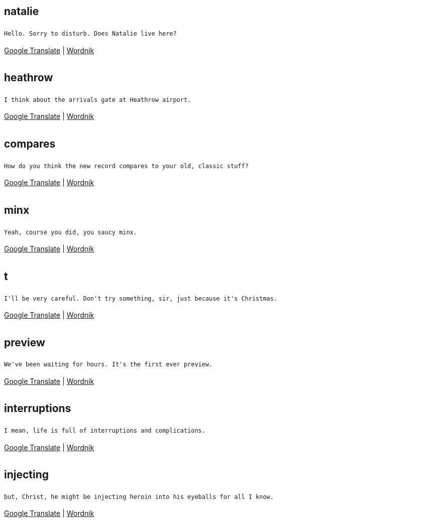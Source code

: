 ## natalie
    Hello. Sorry to disturb. Does Natalie live here?
[Google Translate](https://translate.google.com/#en/ru/Hello.%20Sorry%20to%20disturb.%20Does%20Natalie%20live%20here%3F) |
[Wordnik](http://wordnik.com/words/natalie)


## heathrow
    I think about the arrivals gate at Heathrow airport.
[Google Translate](https://translate.google.com/#en/ru/I%20think%20about%20the%20arrivals%20gate%20at%20Heathrow%20airport.) |
[Wordnik](http://wordnik.com/words/heathrow)


## compares
    How do you think the new record compares to your old, classic stuff?
[Google Translate](https://translate.google.com/#en/ru/How%20do%20you%20think%20the%20new%20record%20compares%20to%20your%20old%2C%20classic%20stuff%3F) |
[Wordnik](http://wordnik.com/words/compares)


## minx
    Yeah, course you did, you saucy minx.
[Google Translate](https://translate.google.com/#en/ru/Yeah%2C%20course%20you%20did%2C%20you%20saucy%20minx.) |
[Wordnik](http://wordnik.com/words/minx)


## t
    I'll be very careful. Don't try something, sir, just because it's Christmas.
[Google Translate](https://translate.google.com/#en/ru/I%27ll%20be%20very%20careful.%20Don%27t%20try%20something%2C%20sir%2C%20just%20because%20it%27s%20Christmas.) |
[Wordnik](http://wordnik.com/words/t)


## preview
    We've been waiting for hours. It's the first ever preview.
[Google Translate](https://translate.google.com/#en/ru/We%27ve%20been%20waiting%20for%20hours.%20It%27s%20the%20first%20ever%20preview.) |
[Wordnik](http://wordnik.com/words/preview)


## interruptions
    I mean, life is full of interruptions and complications.
[Google Translate](https://translate.google.com/#en/ru/I%20mean%2C%20life%20is%20full%20of%20interruptions%20and%20complications.) |
[Wordnik](http://wordnik.com/words/interruptions)


## injecting
    but, Christ, he might be injecting heroin into his eyeballs for all I know.
[Google Translate](https://translate.google.com/#en/ru/but%2C%20Christ%2C%20he%20might%20be%20injecting%20heroin%20into%20his%20eyeballs%20for%20all%20I%20know.) |
[Wordnik](http://wordnik.com/words/injecting)
